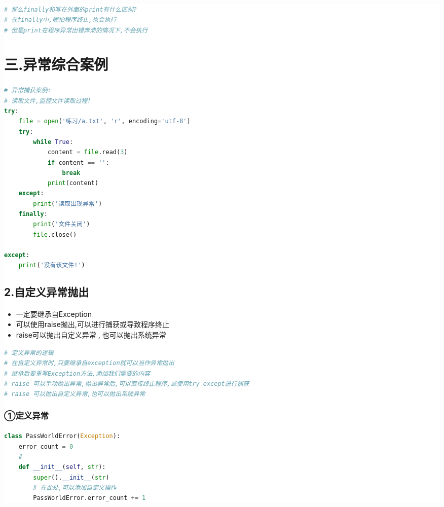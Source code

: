 ```python
# 那么finally和写在外面的print有什么区别?
# 在finally中,哪怕程序终止,也会执行
# 但是print在程序异常出错奔溃的情况下,不会执行
```

# 三.异常综合案例

```python
# 异常捕获案例:
# 读取文件,监控文件读取过程!
try:
    file = open('练习/a.txt', 'r', encoding='utf-8')
    try:
        while True:
            content = file.read(3)
            if content == '':
                break
            print(content)
    except:
        print('读取出现异常')
    finally:
        print('文件关闭')
        file.close()

except:
    print('没有该文件!')
```

## 2.自定义异常抛出

- 一定要继承自Exception
- 可以使用raise抛出,可以进行捕获或导致程序终止
- raise可以抛出自定义异常 , 也可以抛出系统异常

```python
# 定义异常的逻辑
# 在自定义异常时,只要继承自exception就可以当作异常抛出
# 继承后要重写Exception方法,添加我们需要的内容
# raise 可以手动抛出异常,抛出异常后,可以直接终止程序,或使用try except进行捕获
# raise 可以抛出自定义异常,也可以抛出系统异常
```

### ①定义异常

```python
class PassWorldError(Exception):
    error_count = 0
    #
    def __init__(self, str):
        super().__init__(str)
        # 在此处,可以添加自定义操作
        PassWorldError.error_count += 1
```
